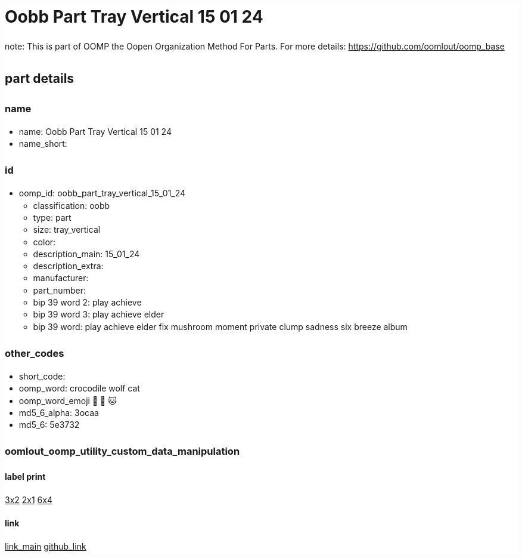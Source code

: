 # Oobb Part Tray Vertical 15 01 24  

note: This is part of OOMP the Oopen Organization Method For Parts. For more details: https://github.com/oomlout/oomp_base

##  part details





### name
* name: Oobb Part Tray Vertical 15 01 24
* name_short: 
### id
* oomp_id: oobb_part_tray_vertical_15_01_24
  * classification: oobb
  * type: part
  * size: tray_vertical
  * color: 
  * description_main: 15_01_24
  * description_extra: 
  * manufacturer: 
  * part_number: 
  * bip 39 word 2: play achieve
  * bip 39 word 3: play achieve elder
  * bip 39 word: play achieve elder fix mushroom moment private clump sadness six breeze album

### other_codes
* short_code: 
* oomp_word: crocodile wolf cat
* oomp_word_emoji :crocodile: :wolf: :cat:
* md5_6_alpha: 3ocaa
* md5_6: 5e3732






### oomlout_oomp_utility_custom_data_manipulation
#### label print
[3x2](http://192.168.1.245:1112/?label=oomp%203ocaa)
[2x1](http://192.168.1.242:1112/?label=oomp%203ocaa)
[6x4](http://192.168.1.55:1112/?label=oomp%203ocaa)    

#### link

[link_main](https://github.com/oomlout/oomlout_oomp_current_version_messy/tree/main/parts/oobb_part_tray_vertical_15_01_24) [github_link](https://github.com/oomlout/oomlout_oomp_part_src/tree/main/parts/oobb_part_tray_vertical_15_01_24)                             
